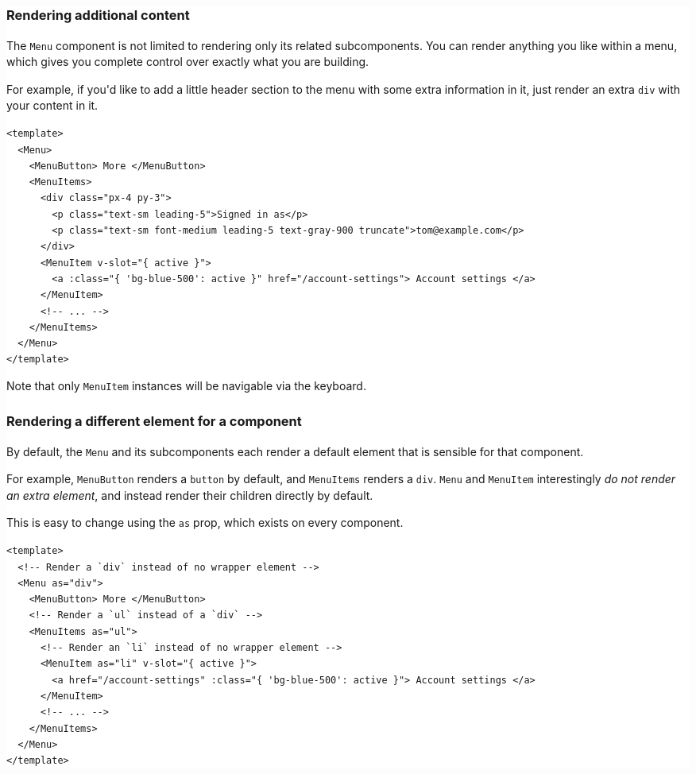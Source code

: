 ### Rendering additional content

The `Menu` component is not limited to rendering only its related subcomponents. You can render anything you like within a menu, which gives you complete control over exactly what you are building.

For example, if you'd like to add a little header section to the menu with some extra information in it, just render an extra `div` with your content in it.

```vue
<template>
  <Menu>
    <MenuButton> More </MenuButton>
    <MenuItems>
      <div class="px-4 py-3">
        <p class="text-sm leading-5">Signed in as</p>
        <p class="text-sm font-medium leading-5 text-gray-900 truncate">tom@example.com</p>
      </div>
      <MenuItem v-slot="{ active }">
        <a :class="{ 'bg-blue-500': active }" href="/account-settings"> Account settings </a>
      </MenuItem>
      <!-- ... -->
    </MenuItems>
  </Menu>
</template>
```

Note that only `MenuItem` instances will be navigable via the keyboard.

### Rendering a different element for a component

By default, the `Menu` and its subcomponents each render a default element that is sensible for that component.

For example, `MenuButton` renders a `button` by default, and `MenuItems` renders a `div`. `Menu` and `MenuItem` interestingly _do not render an extra element_, and instead render their children directly by default.

This is easy to change using the `as` prop, which exists on every component.

```vue
<template>
  <!-- Render a `div` instead of no wrapper element -->
  <Menu as="div">
    <MenuButton> More </MenuButton>
    <!-- Render a `ul` instead of a `div` -->
    <MenuItems as="ul">
      <!-- Render an `li` instead of no wrapper element -->
      <MenuItem as="li" v-slot="{ active }">
        <a href="/account-settings" :class="{ 'bg-blue-500': active }"> Account settings </a>
      </MenuItem>
      <!-- ... -->
    </MenuItems>
  </Menu>
</template>
```

